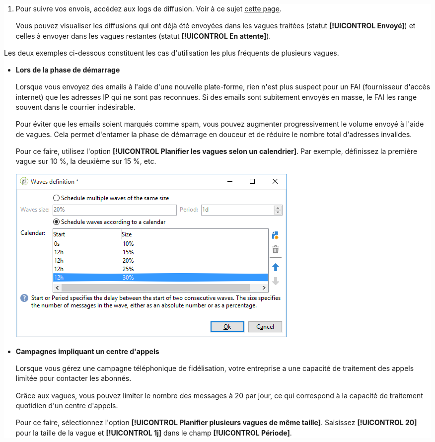 1. Pour suivre vos envois, accédez aux logs de diffusion. Voir à ce sujet [cette page](../../delivery/using/monitoring-a-delivery.md#delivery-logs-and-history).

   Vous pouvez visualiser les diffusions qui ont déjà été envoyées dans les vagues traitées (statut **[!UICONTROL Envoyé]**) et celles à envoyer dans les vagues restantes (statut **[!UICONTROL En attente]**).

Les deux exemples ci-dessous constituent les cas d&#39;utilisation les plus fréquents de plusieurs vagues.

* **Lors de la phase de démarrage**

   Lorsque vous envoyez des emails à l&#39;aide d&#39;une nouvelle plate-forme, rien n&#39;est plus suspect pour un FAI (fournisseur d&#39;accès internet) que les adresses IP qui ne sont pas reconnues. Si des emails sont subitement envoyés en masse, le FAI les range souvent dans le courrier indésirable.

   Pour éviter que les emails soient marqués comme spam, vous pouvez augmenter progressivement le volume envoyé à l&#39;aide de vagues. Cela permet d&#39;entamer la phase de démarrage en douceur et de réduire le nombre total d&#39;adresses invalides.

   Pour ce faire, utilisez l&#39;option **[!UICONTROL Planifier les vagues selon un calendrier]**. Par exemple, définissez la première vague sur 10 %, la deuxième sur 15 %, etc.

   ![](assets/s_ncs_user_wizard_waves_ramp-up.png)

* **Campagnes impliquant un centre d&#39;appels**

   Lorsque vous gérez une campagne téléphonique de fidélisation, votre entreprise a une capacité de traitement des appels limitée pour contacter les abonnés.

   Grâce aux vagues, vous pouvez limiter le nombre des messages à 20 par jour, ce qui correspond à la capacité de traitement quotidien d&#39;un centre d&#39;appels.

   Pour ce faire, sélectionnez l&#39;option **[!UICONTROL Planifier plusieurs vagues de même taille]**. Saisissez **[!UICONTROL 20]** pour la taille de la vague et **[!UICONTROL 1j]** dans le champ **[!UICONTROL Période]**.
